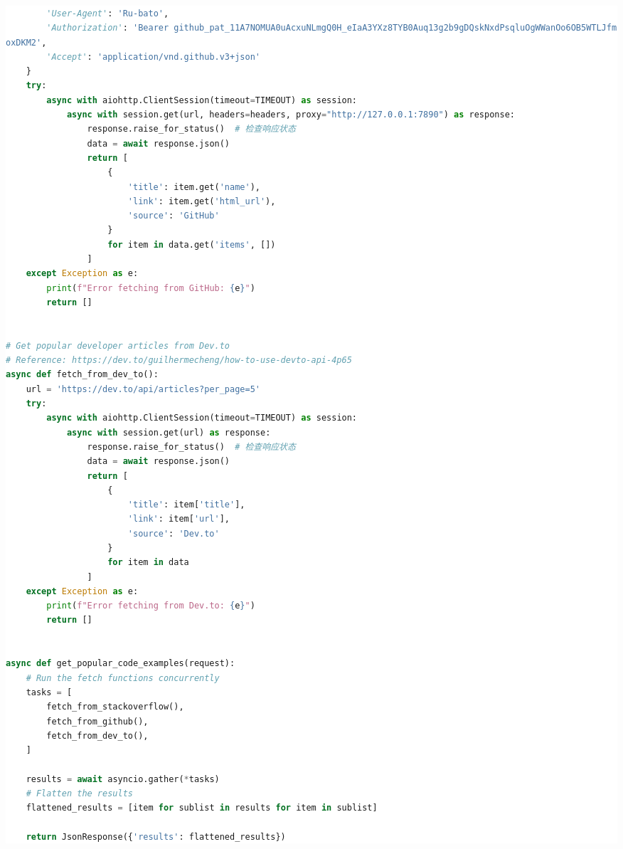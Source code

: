 ```python
        'User-Agent': 'Ru-bato',
        'Authorization': 'Bearer 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',
        'Accept': 'application/vnd.github.v3+json'
    }
    try:
        async with aiohttp.ClientSession(timeout=TIMEOUT) as session:
            async with session.get(url, headers=headers, proxy="http://127.0.0.1:7890") as response:
                response.raise_for_status()  # 检查响应状态
                data = await response.json()
                return [
                    {
                        'title': item.get('name'),
                        'link': item.get('html_url'),
                        'source': 'GitHub'
                    }
                    for item in data.get('items', [])
                ]
    except Exception as e:
        print(f"Error fetching from GitHub: {e}")
        return []


# Get popular developer articles from Dev.to
# Reference: https://dev.to/guilhermecheng/how-to-use-devto-api-4p65
async def fetch_from_dev_to():
    url = 'https://dev.to/api/articles?per_page=5'
    try:
        async with aiohttp.ClientSession(timeout=TIMEOUT) as session:
            async with session.get(url) as response:
                response.raise_for_status()  # 检查响应状态
                data = await response.json()
                return [
                    {
                        'title': item['title'],
                        'link': item['url'],
                        'source': 'Dev.to'
                    }
                    for item in data
                ]
    except Exception as e:
        print(f"Error fetching from Dev.to: {e}")
        return []


async def get_popular_code_examples(request):
    # Run the fetch functions concurrently
    tasks = [
        fetch_from_stackoverflow(),
        fetch_from_github(),
        fetch_from_dev_to(),
    ]

    results = await asyncio.gather(*tasks)
    # Flatten the results
    flattened_results = [item for sublist in results for item in sublist]

    return JsonResponse({'results': flattened_results})
```
